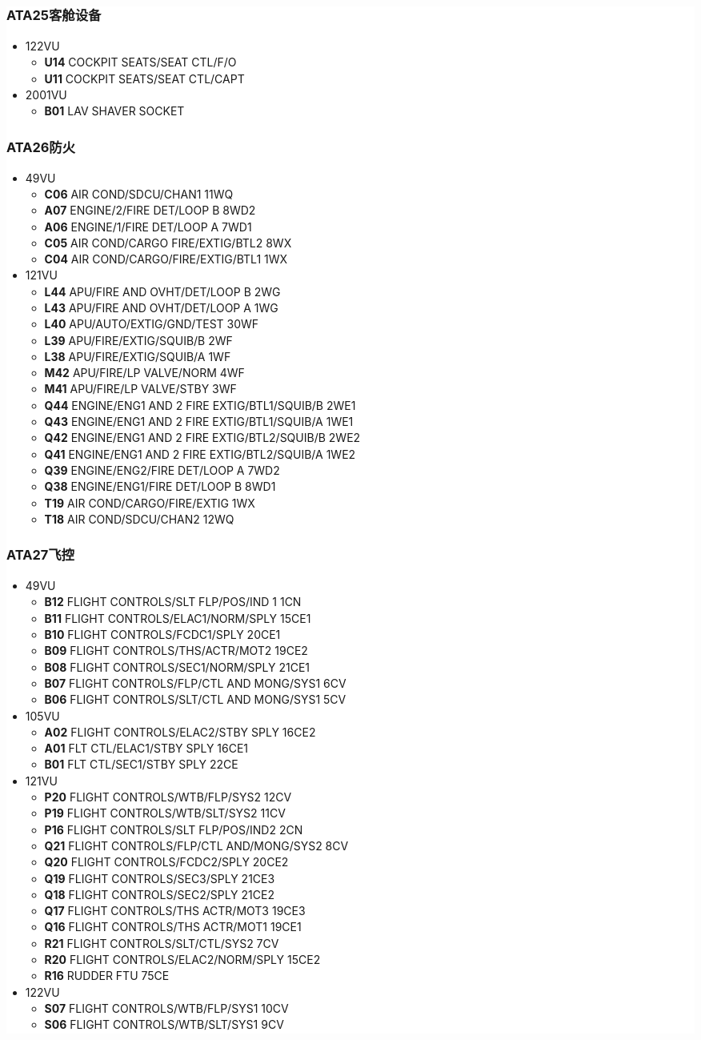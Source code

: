 ### ATA25客舱设备
* 122VU
    * **U14** COCKPIT SEATS/SEAT CTL/F/O
    * **U11** COCKPIT SEATS/SEAT CTL/CAPT
* 2001VU
    * **B01** LAV SHAVER SOCKET

### ATA26防火
* 49VU
    * **C06**   AIR COND/SDCU/CHAN1  11WQ   
    * **A07**   ENGINE/2/FIRE DET/LOOP B  8WD2    
    * **A06**   ENGINE/1/FIRE DET/LOOP A  7WD1    
    * **C05**   AIR COND/CARGO FIRE/EXTIG/BTL2                     8WX     
    * **C04**   AIR COND/CARGO/FIRE/EXTIG/BTL1                     1WX     
* 121VU
    * **L44** APU/FIRE AND OVHT/DET/LOOP B                      2WG     
    * **L43** APU/FIRE AND OVHT/DET/LOOP A                      1WG     
    * **L40** APU/AUTO/EXTIG/GND/TEST  30WF     
    * **L39** APU/FIRE/EXTIG/SQUIB/B  2WF     
    * **L38** APU/FIRE/EXTIG/SQUIB/A  1WF     
    * **M42** APU/FIRE/LP VALVE/NORM  4WF     
    * **M41** APU/FIRE/LP VALVE/STBY  3WF     
    * **Q44** ENGINE/ENG1 AND 2 FIRE EXTIG/BTL1/SQUIB/B             2WE1     
    * **Q43** ENGINE/ENG1 AND 2 FIRE EXTIG/BTL1/SQUIB/A             1WE1     
    * **Q42** ENGINE/ENG1 AND 2 FIRE EXTIG/BTL2/SQUIB/B             2WE2     
    * **Q41** ENGINE/ENG1 AND 2 FIRE EXTIG/BTL2/SQUIB/A             1WE2     
    * **Q39** ENGINE/ENG2/FIRE DET/LOOP A                       7WD2    
    * **Q38** ENGINE/ENG1/FIRE DET/LOOP B                       8WD1    
    * **T19** AIR COND/CARGO/FIRE/EXTIG  1WX     
    * **T18** AIR COND/SDCU/CHAN2  12WQ  

### ATA27飞控
* 49VU
    * **B12**   FLIGHT CONTROLS/SLT FLP/POS/IND 1                   1CN     
    * **B11**   FLIGHT CONTROLS/ELAC1/NORM/SPLY                   15CE1   
    * **B10**   FLIGHT CONTROLS/FCDC1/SPLY                       20CE1   
    * **B09**   FLIGHT CONTROLS/THS/ACTR/MOT2                     19CE2   
    * **B08**   FLIGHT CONTROLS/SEC1/NORM/SPLY                    21CE1   
    * **B07**   FLIGHT CONTROLS/FLP/CTL AND MONG/SYS1              6CV     
    * **B06**   FLIGHT CONTROLS/SLT/CTL AND MONG/SYS1              5CV     
* 105VU
    * **A02** FLIGHT CONTROLS/ELAC2/STBY SPLY                   16CE2   
    * **A01** FLT CTL/ELAC1/STBY SPLY  16CE1   
    * **B01** FLT CTL/SEC1/STBY SPLY  22CE     
* 121VU
    * **P20** FLIGHT CONTROLS/WTB/FLP/SYS2                      12CV     
    * **P19** FLIGHT CONTROLS/WTB/SLT/SYS2                      11CV     
    * **P16** FLIGHT CONTROLS/SLT FLP/POS/IND2                   2CN     
    * **Q21** FLIGHT CONTROLS/FLP/CTL AND/MONG/SYS2              8CV     
    * **Q20** FLIGHT CONTROLS/FCDC2/SPLY                       20CE2   
    * **Q19** FLIGHT CONTROLS/SEC3/SPLY                        21CE3   
    * **Q18** FLIGHT CONTROLS/SEC2/SPLY                        21CE2   
    * **Q17** FLIGHT CONTROLS/THS ACTR/MOT3                     19CE3   
    * **Q16** FLIGHT CONTROLS/THS ACTR/MOT1                     19CE1   
    * **R21** FLIGHT CONTROLS/SLT/CTL/SYS2                      7CV     
    * **R20** FLIGHT CONTROLS/ELAC2/NORM/SPLY                   15CE2   
    * **R16** RUDDER FTU  75CE    
* 122VU
    * **S07** FLIGHT CONTROLS/WTB/FLP/SYS1                      10CV     
    * **S06** FLIGHT CONTROLS/WTB/SLT/SYS1                      9CV    

